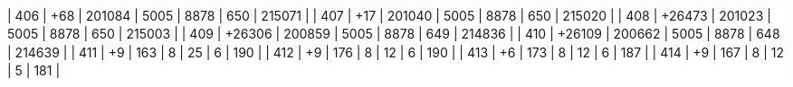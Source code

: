 | 406 |    +68 |   201084 |       5005 |        8878 |    650   |  215071 |
| 407 |    +17 |   201040 |       5005 |        8878 |    650   |  215020 |
| 408 | +26473 |   201023 |       5005 |        8878 |    650   |  215003 |
| 409 | +26306 |   200859 |       5005 |        8878 |    649   |  214836 |
| 410 | +26109 |   200662 |       5005 |        8878 |    648   |  214639 |
| 411 |     +9 |      163 |          8 |          25 |      6   |     190 |
| 412 |     +9 |      176 |          8 |          12 |      6   |     190 |
| 413 |     +6 |      173 |          8 |          12 |      6   |     187 |
| 414 |     +9 |      167 |          8 |          12 |      5   |     181 |